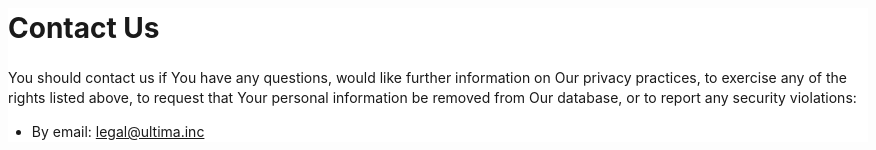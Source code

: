 # Contact Us

You should contact us if You have any questions, would like further information on Our privacy practices, to exercise any of the rights listed above, to request that Your personal information be removed from Our database, or to report any security violations:

- By email: legal@ultima.inc